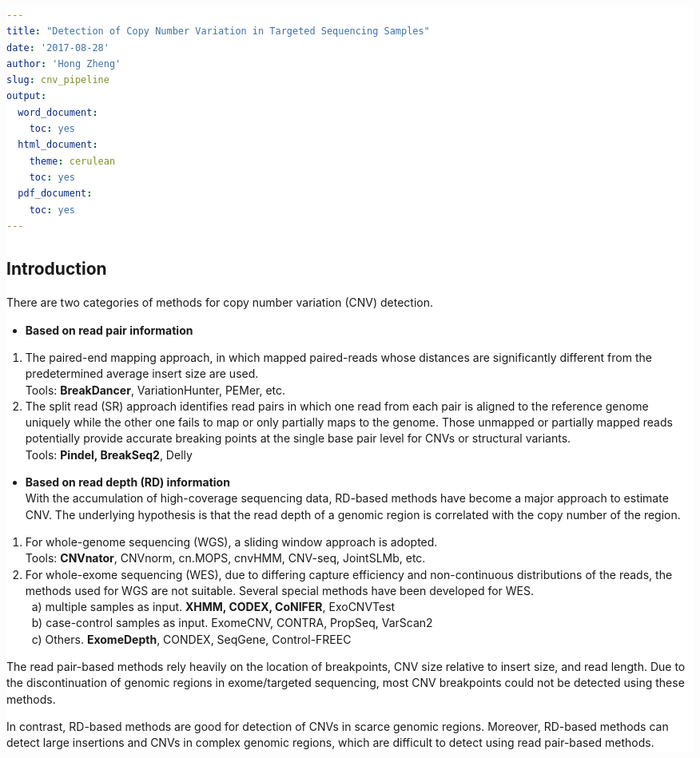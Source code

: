 ```yaml
---
title: "Detection of Copy Number Variation in Targeted Sequencing Samples"
date: '2017-08-28'
author: 'Hong Zheng'
slug: cnv_pipeline
output: 
  word_document: 
    toc: yes
  html_document: 
    theme: cerulean
    toc: yes
  pdf_document: 
    toc: yes
---
```


## Introduction

There are two categories of methods for copy number variation (CNV) detection. 

- __Based on read pair information__  
1) The paired-end mapping approach, in which mapped paired-reads whose distances are significantly different from the predetermined average insert size are used.   
Tools: __BreakDancer__, VariationHunter, PEMer, etc.   
2) The split read (SR) approach identifies read pairs in which one read from each pair is aligned to the reference genome uniquely while the other one fails to map or only partially maps to the genome. Those unmapped or partially mapped reads potentially provide accurate breaking points at the single base pair level for CNVs or structural variants.  
Tools: __Pindel, BreakSeq2__, Delly  


- __Based on read depth (RD) information__   
With the accumulation of high-coverage sequencing data, RD-based methods have become a major approach to estimate CNV. The underlying hypothesis is that the read depth of a genomic region is correlated with the copy number of the region.  
1) For whole-genome sequencing (WGS), a sliding window approach is adopted.    
Tools: __CNVnator__, CNVnorm, cn.MOPS, cnvHMM, CNV-seq, JointSLMb, etc.  
2) For whole-exome sequencing (WES), due to differing capture efficiency and non-continuous distributions of the reads, the methods used for WGS are not suitable. Several special methods have been developed for WES.  
  &nbsp;&nbsp;a) multiple samples as input. __XHMM, CODEX, CoNIFER__, ExoCNVTest   
  &nbsp;&nbsp;b) case-control samples as input. ExomeCNV, CONTRA, PropSeq, VarScan2  
  &nbsp;&nbsp;c) Others. __ExomeDepth__, CONDEX, SeqGene, Control-FREEC  
  
  
The read pair-based methods rely heavily on the location of breakpoints, CNV size relative to insert size, and read length. Due to the discontinuation of genomic regions in exome/targeted sequencing, most CNV breakpoints could not be detected using these methods. 

In contrast, RD-based methods are good for detection of CNVs in scarce genomic regions. Moreover, RD-based methods can detect large insertions and CNVs in complex genomic regions, which are difficult to detect using read pair-based methods.

